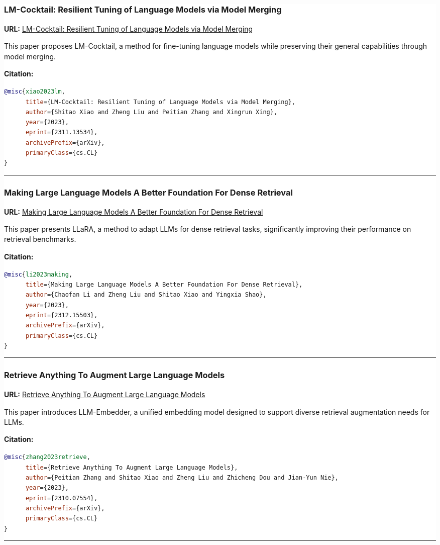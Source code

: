 ### LM-Cocktail: Resilient Tuning of Language Models via Model Merging

**URL:** [LM-Cocktail: Resilient Tuning of Language Models via Model Merging](https://arxiv.org/abs/2311.13534)

This paper proposes LM-Cocktail, a method for fine-tuning language models while preserving their general capabilities through model merging.

**Citation:**
```bibtex
@misc{xiao2023lm,
      title={LM-Cocktail: Resilient Tuning of Language Models via Model Merging}, 
      author={Shitao Xiao and Zheng Liu and Peitian Zhang and Xingrun Xing},
      year={2023},
      eprint={2311.13534},
      archivePrefix={arXiv},
      primaryClass={cs.CL}
}
```

---
### Making Large Language Models A Better Foundation For Dense Retrieval

**URL:** [Making Large Language Models A Better Foundation For Dense Retrieval](https://arxiv.org/abs/2312.15503)

This paper presents LLaRA, a method to adapt LLMs for dense retrieval tasks, significantly improving their performance on retrieval benchmarks.

**Citation:**
```bibtex
@misc{li2023making,
      title={Making Large Language Models A Better Foundation For Dense Retrieval}, 
      author={Chaofan Li and Zheng Liu and Shitao Xiao and Yingxia Shao},
      year={2023},
      eprint={2312.15503},
      archivePrefix={arXiv},
      primaryClass={cs.CL}
}
```

---
### Retrieve Anything To Augment Large Language Models

**URL:** [Retrieve Anything To Augment Large Language Models](https://arxiv.org/abs/2310.07554)

This paper introduces LLM-Embedder, a unified embedding model designed to support diverse retrieval augmentation needs for LLMs.

**Citation:**
```bibtex
@misc{zhang2023retrieve,
      title={Retrieve Anything To Augment Large Language Models}, 
      author={Peitian Zhang and Shitao Xiao and Zheng Liu and Zhicheng Dou and Jian-Yun Nie},
      year={2023},
      eprint={2310.07554},
      archivePrefix={arXiv},
      primaryClass={cs.CL}
}
```

---